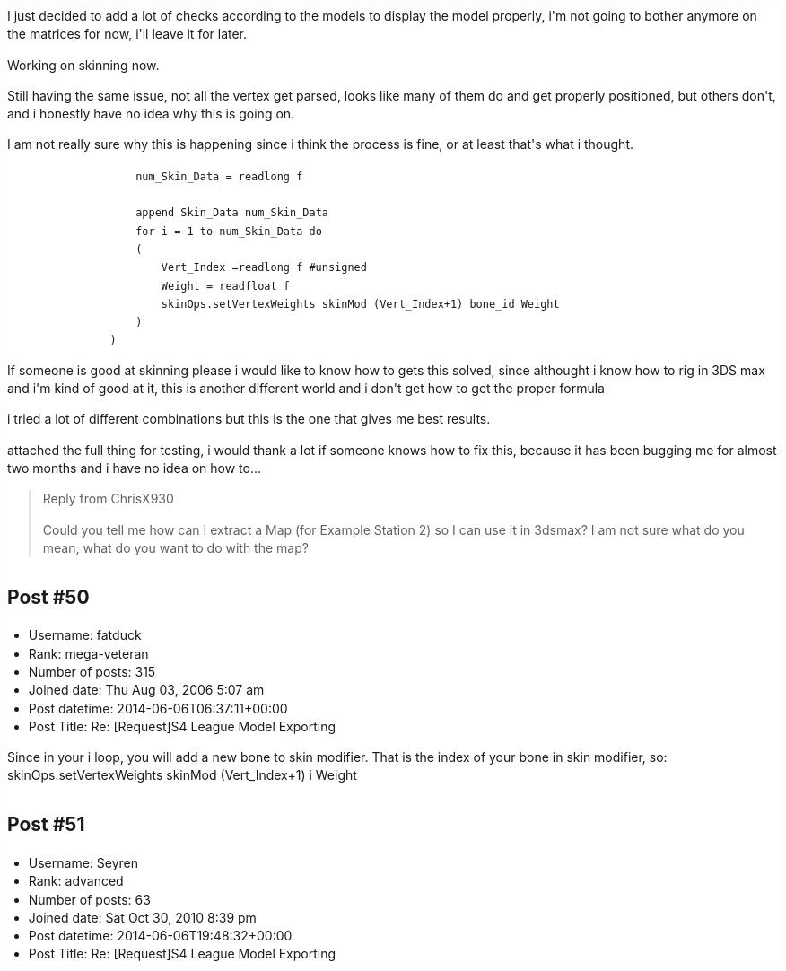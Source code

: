 I just decided to add a lot of checks according to the models to display the model properly, i'm not going to bother anymore on the matrices for now, i'll leave it for later.

Working on skinning now.



Still having the same issue, not all the vertex get parsed, looks like many of them do and get properly positioned, but others don't, and i honestly have no idea why this is going on.

I am not really sure why this is happening since i think the process is fine, or at least that's what i thought.

```
					num_Skin_Data = readlong f

					append Skin_Data num_Skin_Data
					for i = 1 to num_Skin_Data do
					(
						Vert_Index =readlong f #unsigned
						Weight = readfloat f
						skinOps.setVertexWeights skinMod (Vert_Index+1) bone_id Weight
					)
				)

```


If someone is good at skinning please i would like to know how to gets this solved, since althought i know how to rig in 3DS max and i'm kind of good at it, this is another different world and i don't get how to get the proper formula

i tried a lot of different combinations but this is the one that gives me best results.

attached the full thing for testing, i would thank a lot if someone knows how to fix this, because it has been bugging me for almost two months and i have no idea on how to...

> Reply from ChrisX930
>
> Could you tell me how can I extract a Map (for Example Station 2) so I can use it in 3dsmax?
I am not sure what do you mean, what do you want to do with the map?
## Post #50
- Username: fatduck
- Rank: mega-veteran
- Number of posts: 315
- Joined date: Thu Aug 03, 2006 5:07 am
- Post datetime: 2014-06-06T06:37:11+00:00
- Post Title: Re: [Request]S4 League Model Exporting

Since in your i loop, you will add a new bone to skin modifier.
That is the index of your bone in skin modifier, so:
skinOps.setVertexWeights skinMod (Vert_Index+1) i Weight
## Post #51
- Username: Seyren
- Rank: advanced
- Number of posts: 63
- Joined date: Sat Oct 30, 2010 8:39 pm
- Post datetime: 2014-06-06T19:48:32+00:00
- Post Title: Re: [Request]S4 League Model Exporting
